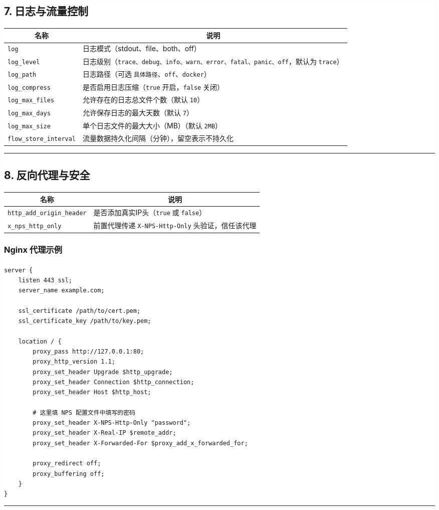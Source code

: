 ## 7. 日志与流量控制
| 名称                    | 说明                                                              |
|-----------------------|-----------------------------------------------------------------|
| `log`                 | 日志模式（stdout、file、both、off）                                      |
| `log_level`           | 日志级别（`trace、debug、info、warn、error、fatal、panic、off`，默认为 `trace`） |
| `log_path`            | 日志路径（可选 `具体路径`、`off`、`docker`）                                  |
| `log_compress`        | 是否启用日志压缩（`true` 开启，`false` 关闭）                                  |
| `log_max_files`       | 允许存在的日志总文件个数（默认 `10`）                                           |
| `log_max_days`        | 允许保存日志的最大天数（默认 `7`）                                             |
| `log_max_size`        | 单个日志文件的最大大小（MB）（默认 `2MB`）                                       |
| `flow_store_interval` | 流量数据持久化间隔（分钟），留空表示不持久化                                          |

---

## 8. 反向代理与安全
| 名称                       | 说明                                 |
|--------------------------|------------------------------------|
| `http_add_origin_header` | 是否添加真实IP头（`true` 或 `false`）        |
| `x_nps_http_only`        | 前置代理传递 `X-NPS-Http-Only` 头验证，信任该代理 |

### **Nginx 代理示例**
```nginx
server {
    listen 443 ssl;
    server_name example.com;

    ssl_certificate /path/to/cert.pem;
    ssl_certificate_key /path/to/key.pem;

    location / {
        proxy_pass http://127.0.0.1:80;
        proxy_http_version 1.1;
        proxy_set_header Upgrade $http_upgrade;
        proxy_set_header Connection $http_connection;
        proxy_set_header Host $http_host;

        # 这里填 NPS 配置文件中填写的密码
        proxy_set_header X-NPS-Http-Only "password";
        proxy_set_header X-Real-IP $remote_addr;
        proxy_set_header X-Forwarded-For $proxy_add_x_forwarded_for;

        proxy_redirect off;
        proxy_buffering off;
    }
}
```

---